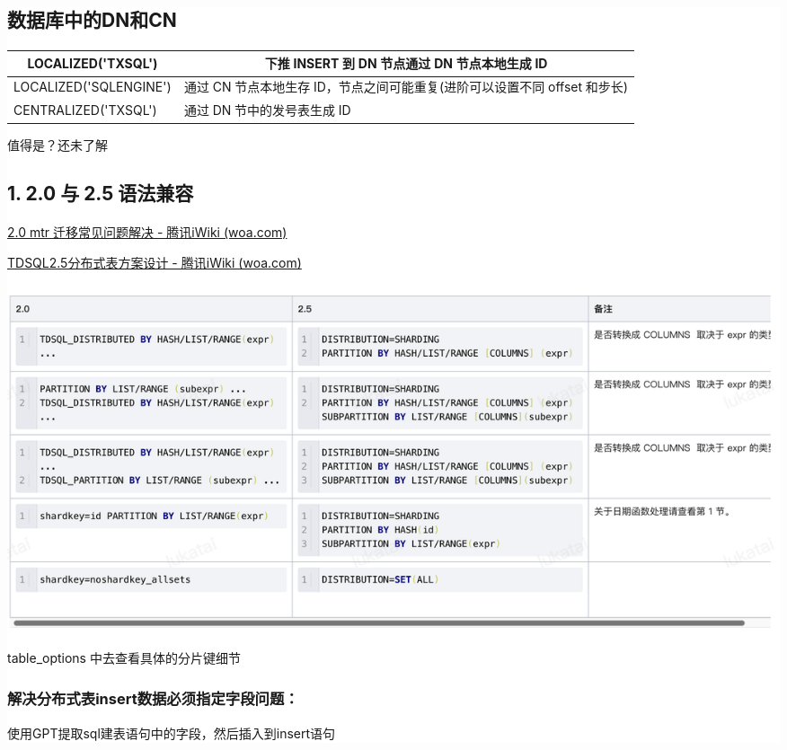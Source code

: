 ## 数据库中的DN和CN



| LOCALIZED('TXSQL')     | 下推 INSERT 到 DN 节点通过 DN 节点本地生成 ID                |
| ---------------------- | ------------------------------------------------------------ |
| LOCALIZED('SQLENGINE') | 通过 CN 节点本地生存 ID，节点之间可能重复(进阶可以设置不同 offset 和步长) |
| CENTRALIZED('TXSQL')   | 通过 DN 节中的发号表生成 ID                                  |





值得是？还未了解







## 1. 2.0 与 2.5 语法兼容

[2.0 mtr 迁移常见问题解决 - 腾讯iWiki (woa.com)](https://iwiki.woa.com/p/4010728898#3.2-2.0-和-2.5-语法自动转换规则)

[TDSQL2.5分布式表方案设计 - 腾讯iWiki (woa.com)](https://iwiki.woa.com/p/4008870749)

![image-20240712185306356](第二周问答.assets/image-20240712185306356.png)

table_options 中去查看具体的分片键细节



### 解决分布式表insert数据必须指定字段问题：

使用GPT提取sql建表语句中的字段，然后插入到insert语句

